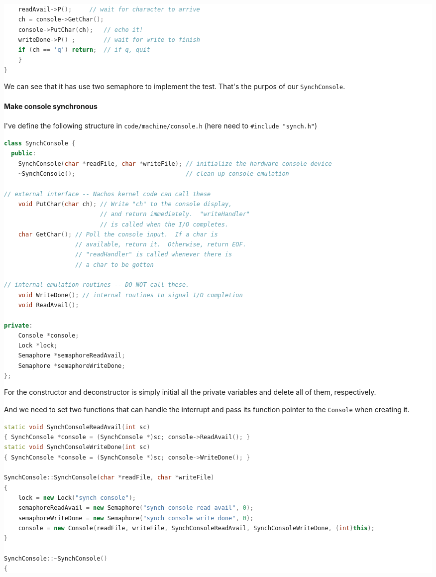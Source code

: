 ```cpp
	readAvail->P();		// wait for character to arrive
	ch = console->GetChar();
	console->PutChar(ch);	// echo it!
	writeDone->P() ;        // wait for write to finish
	if (ch == 'q') return;  // if q, quit
    }
}
```

We can see that it has use two semaphore to implement the test. That's the purpos of our `SynchConsole`.

#### Make console synchronous

I've define the following structure in `code/machine/console.h` (here need to `#include "synch.h"`)

```cpp
class SynchConsole {
  public:
    SynchConsole(char *readFile, char *writeFile); // initialize the hardware console device
    ~SynchConsole();                               // clean up console emulation

// external interface -- Nachos kernel code can call these
    void PutChar(char ch); // Write "ch" to the console display,
                           // and return immediately.  "writeHandler"
                           // is called when the I/O completes.
    char GetChar(); // Poll the console input.  If a char is
                    // available, return it.  Otherwise, return EOF.
                    // "readHandler" is called whenever there is
                    // a char to be gotten

// internal emulation routines -- DO NOT call these.
    void WriteDone(); // internal routines to signal I/O completion
    void ReadAvail();

private:
    Console *console;
    Lock *lock;
    Semaphore *semaphoreReadAvail;
    Semaphore *semaphoreWriteDone;
};
```

For the constructor and deconstructor is simply initial all the private variables and delete all of them, respectively.

And we need to set two functions that can handle the interrupt and pass its function pointer to the `Console` when creating it.

```cpp
static void SynchConsoleReadAvail(int sc)
{ SynchConsole *console = (SynchConsole *)sc; console->ReadAvail(); }
static void SynchConsoleWriteDone(int sc)
{ SynchConsole *console = (SynchConsole *)sc; console->WriteDone(); }

SynchConsole::SynchConsole(char *readFile, char *writeFile)
{
    lock = new Lock("synch console");
    semaphoreReadAvail = new Semaphore("synch console read avail", 0);
    semaphoreWriteDone = new Semaphore("synch console write done", 0);
    console = new Console(readFile, writeFile, SynchConsoleReadAvail, SynchConsoleWriteDone, (int)this);
}

SynchConsole::~SynchConsole()
{
```